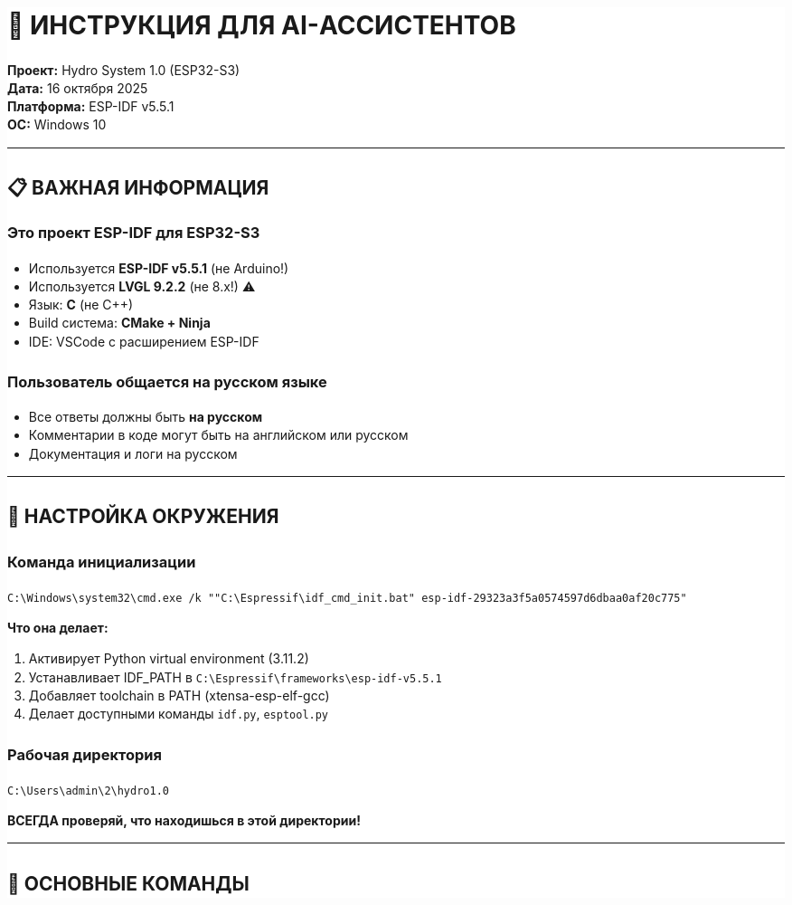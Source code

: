 # 🤖 ИНСТРУКЦИЯ ДЛЯ AI-АССИСТЕНТОВ

**Проект:** Hydro System 1.0 (ESP32-S3)  
**Дата:** 16 октября 2025  
**Платформа:** ESP-IDF v5.5.1  
**ОС:** Windows 10

---

## 📋 ВАЖНАЯ ИНФОРМАЦИЯ

### Это проект ESP-IDF для ESP32-S3
- Используется **ESP-IDF v5.5.1** (не Arduino!)
- Используется **LVGL 9.2.2** (не 8.x!) ⚠️
- Язык: **C** (не C++)
- Build система: **CMake + Ninja**
- IDE: VSCode с расширением ESP-IDF

### Пользователь общается на русском языке
- Все ответы должны быть **на русском**
- Комментарии в коде могут быть на английском или русском
- Документация и логи на русском

---

## 🔧 НАСТРОЙКА ОКРУЖЕНИЯ

### Команда инициализации

```batch
C:\Windows\system32\cmd.exe /k ""C:\Espressif\idf_cmd_init.bat" esp-idf-29323a3f5a0574597d6dbaa0af20c775"
```

**Что она делает:**
1. Активирует Python virtual environment (3.11.2)
2. Устанавливает IDF_PATH в `C:\Espressif\frameworks\esp-idf-v5.5.1`
3. Добавляет toolchain в PATH (xtensa-esp-elf-gcc)
4. Делает доступными команды `idf.py`, `esptool.py`

### Рабочая директория

```
C:\Users\admin\2\hydro1.0
```

**ВСЕГДА проверяй, что находишься в этой директории!**

---

## 🚀 ОСНОВНЫЕ КОМАНДЫ
